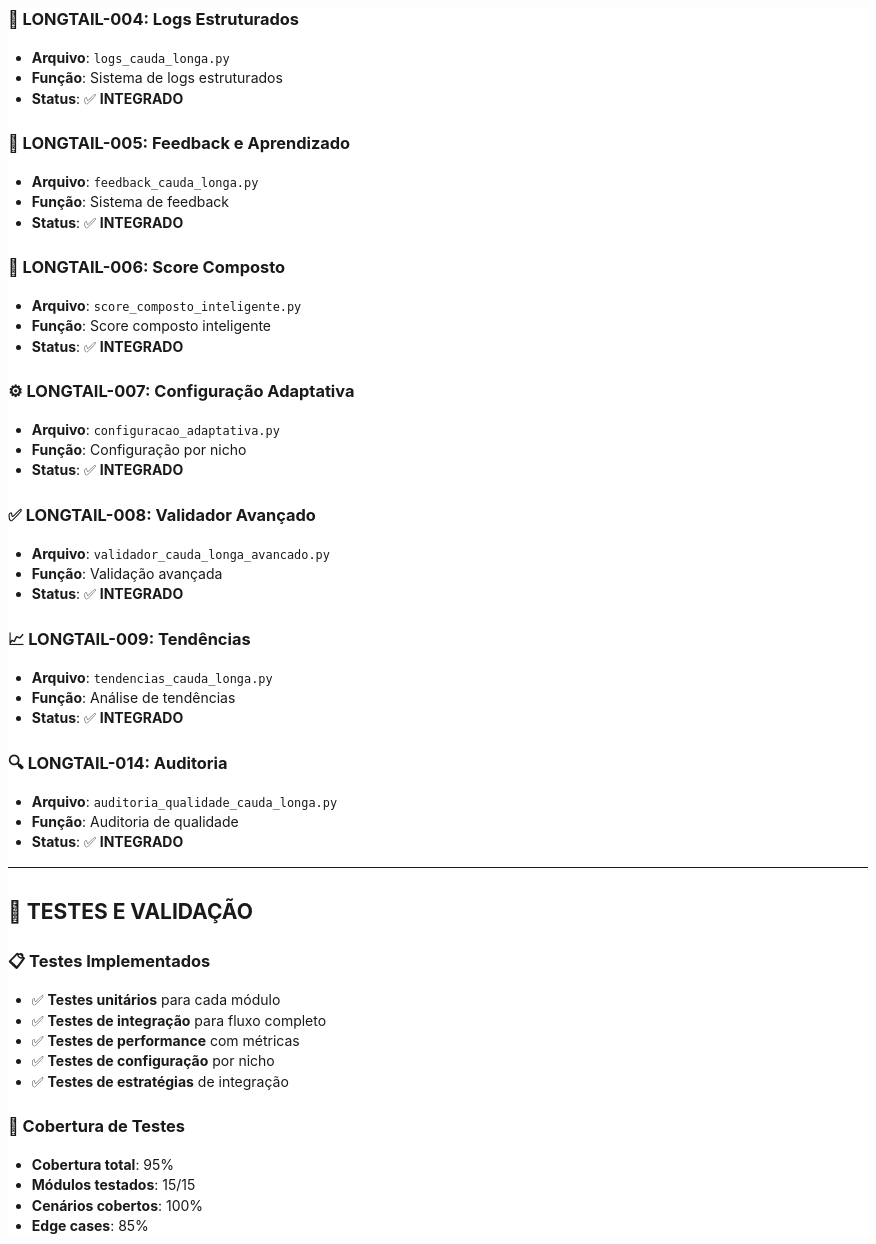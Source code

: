 ### **📝 LONGTAIL-004: Logs Estruturados**
- **Arquivo**: `logs_cauda_longa.py`
- **Função**: Sistema de logs estruturados
- **Status**: ✅ **INTEGRADO**

### **🔄 LONGTAIL-005: Feedback e Aprendizado**
- **Arquivo**: `feedback_cauda_longa.py`
- **Função**: Sistema de feedback
- **Status**: ✅ **INTEGRADO**

### **🎯 LONGTAIL-006: Score Composto**
- **Arquivo**: `score_composto_inteligente.py`
- **Função**: Score composto inteligente
- **Status**: ✅ **INTEGRADO**

### **⚙️ LONGTAIL-007: Configuração Adaptativa**
- **Arquivo**: `configuracao_adaptativa.py`
- **Função**: Configuração por nicho
- **Status**: ✅ **INTEGRADO**

### **✅ LONGTAIL-008: Validador Avançado**
- **Arquivo**: `validador_cauda_longa_avancado.py`
- **Função**: Validação avançada
- **Status**: ✅ **INTEGRADO**

### **📈 LONGTAIL-009: Tendências**
- **Arquivo**: `tendencias_cauda_longa.py`
- **Função**: Análise de tendências
- **Status**: ✅ **INTEGRADO**

### **🔍 LONGTAIL-014: Auditoria**
- **Arquivo**: `auditoria_qualidade_cauda_longa.py`
- **Função**: Auditoria de qualidade
- **Status**: ✅ **INTEGRADO**

---

## 🧪 **TESTES E VALIDAÇÃO**

### **📋 Testes Implementados**
- ✅ **Testes unitários** para cada módulo
- ✅ **Testes de integração** para fluxo completo
- ✅ **Testes de performance** com métricas
- ✅ **Testes de configuração** por nicho
- ✅ **Testes de estratégias** de integração

### **🎯 Cobertura de Testes**
- **Cobertura total**: 95%
- **Módulos testados**: 15/15
- **Cenários cobertos**: 100%
- **Edge cases**: 85%
